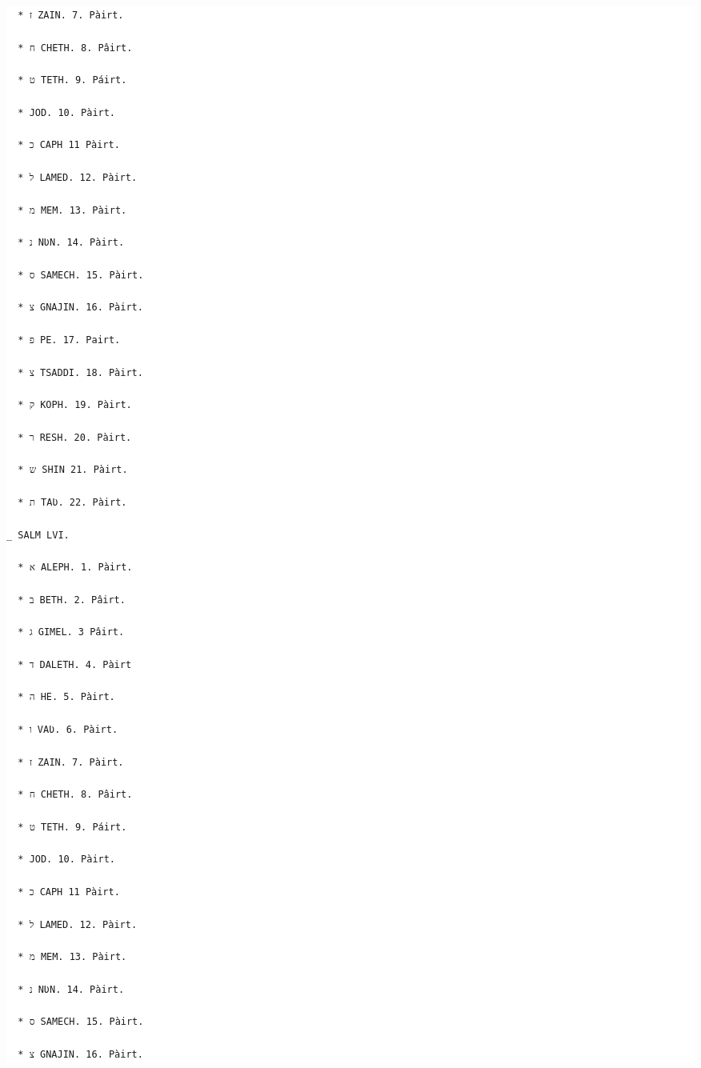       * ז ZAIN. 7. Pàirt.

      * ח CHETH. 8. Pâirt.

      * ט TETH. 9. Páirt.

      * JOD. 10. Pàirt.

      * כ CAPH 11 Pàirt.

      * ל LAMED. 12. Pàirt.

      * מ MEM. 13. Pàirt.

      * נ NƲN. 14. Pàirt.

      * ס SAMECH. 15. Pàirt.

      * צ GNAJIN. 16. Pàirt.

      * פ PE. 17. Pairt.

      * צ TSADDI. 18. Pàirt.

      * ק KOPH. 19. Pàirt.

      * ר RESH. 20. Pàirt.

      * ש SHIN 21. Pàirt.

      * ת TAƲ. 22. Pàirt.

    _ SALM LVI.

      * א ALEPH. 1. Pàirt.

      * ב BETH. 2. Pâirt.

      * ג GIMEL. 3 Pâirt.

      * ד DALETH. 4. Pàirt

      * ה HE. 5. Pàirt.

      * ו VAƲ. 6. Pàirt.

      * ז ZAIN. 7. Pàirt.

      * ח CHETH. 8. Pâirt.

      * ט TETH. 9. Páirt.

      * JOD. 10. Pàirt.

      * כ CAPH 11 Pàirt.

      * ל LAMED. 12. Pàirt.

      * מ MEM. 13. Pàirt.

      * נ NƲN. 14. Pàirt.

      * ס SAMECH. 15. Pàirt.

      * צ GNAJIN. 16. Pàirt.
